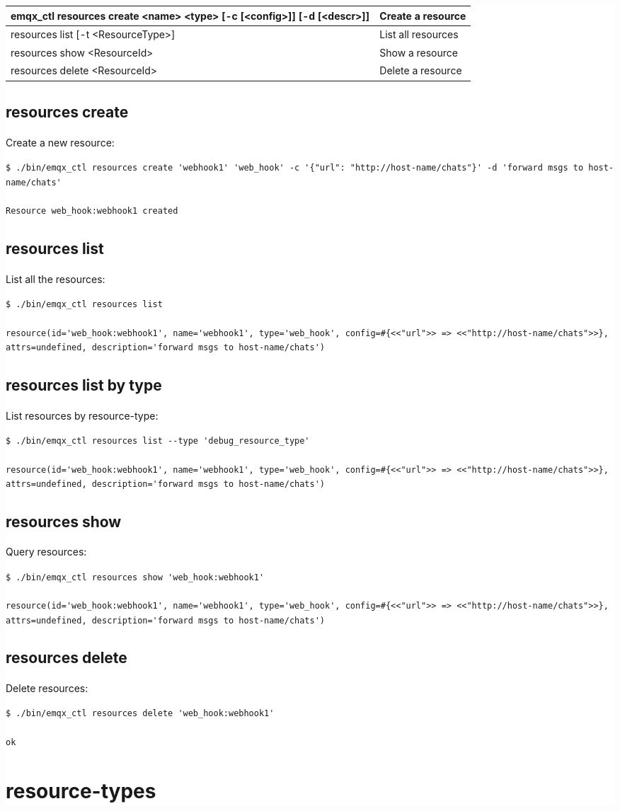 emqx_ctl resources create \<name> \<type> [-c [\<config>]] [-d [\<descr>]] |  Create a resource  
-----------------------------------------------------------------------|---------------------
resources list [-t \<ResourceType>]                                     |  List all resources 
resources show \<ResourceId>                                            |  Show a resource    
resources delete \<ResourceId>                                          |  Delete a resource  



##  resources create 

Create a new resource: 
    
    
    $ ./bin/emqx_ctl resources create 'webhook1' 'web_hook' -c '{"url": "http://host-name/chats"}' -d 'forward msgs to host-name/chats'
    
    Resource web_hook:webhook1 created

##  resources list 

List all the resources: 
    
    
    $ ./bin/emqx_ctl resources list
    
    resource(id='web_hook:webhook1', name='webhook1', type='web_hook', config=#{<<"url">> => <<"http://host-name/chats">>}, attrs=undefined, description='forward msgs to host-name/chats')

##  resources list by type 

List resources by resource-type: 
    
    
    $ ./bin/emqx_ctl resources list --type 'debug_resource_type'
    
    resource(id='web_hook:webhook1', name='webhook1', type='web_hook', config=#{<<"url">> => <<"http://host-name/chats">>}, attrs=undefined, description='forward msgs to host-name/chats')

##  resources show 

Query resources: 
    
    
    $ ./bin/emqx_ctl resources show 'web_hook:webhook1'
    
    resource(id='web_hook:webhook1', name='webhook1', type='web_hook', config=#{<<"url">> => <<"http://host-name/chats">>}, attrs=undefined, description='forward msgs to host-name/chats')

##  resources delete 

Delete resources: 
    
    
    $ ./bin/emqx_ctl resources delete 'web_hook:webhook1'
    
    ok

#  resource-types 
